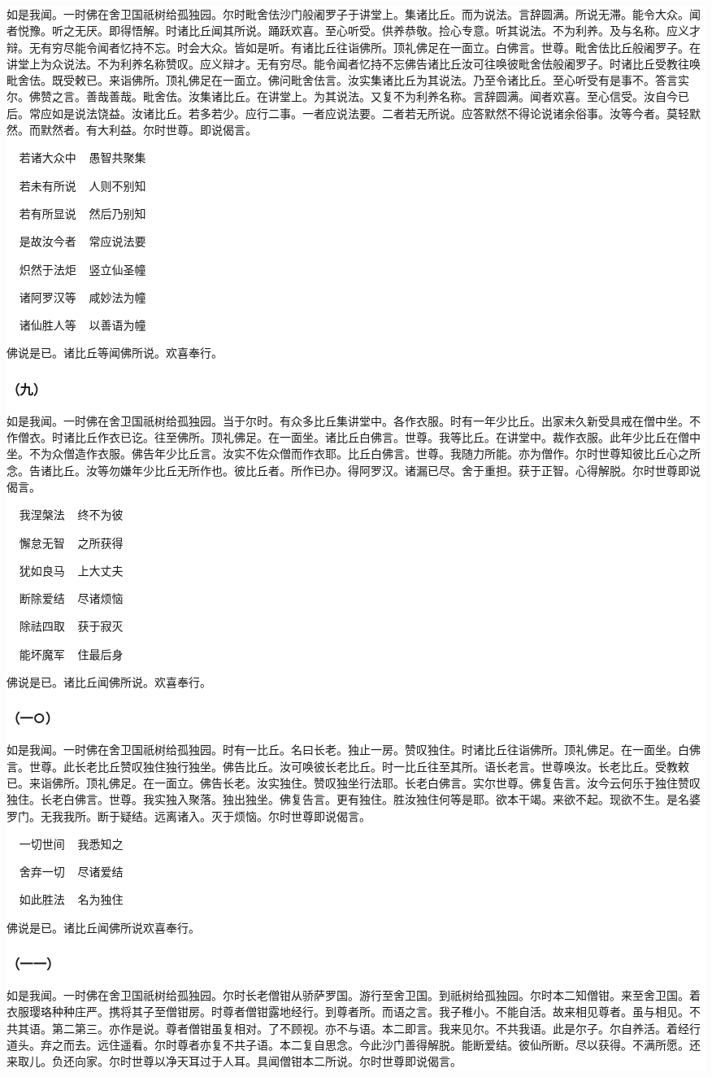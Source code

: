 如是我闻。一时佛在舍卫国祇树给孤独园。尔时毗舍佉沙门般阇罗子于讲堂上。集诸比丘。而为说法。言辞圆满。所说无滞。能令大众。闻者悦豫。听之无厌。即得悟解。时诸比丘闻其所说。踊跃欢喜。至心听受。供养恭敬。捡心专意。听其说法。不为利养。及与名称。应义才辩。无有穷尽能令闻者忆持不忘。时会大众。皆如是听。有诸比丘往诣佛所。顶礼佛足在一面立。白佛言。世尊。毗舍佉比丘般阇罗子。在讲堂上为众说法。不为利养名称赞叹。应义辩才。无有穷尽。能令闻者忆持不忘佛告诸比丘汝可往唤彼毗舍佉般阇罗子。时诸比丘受教往唤毗舍佉。既受敕已。来诣佛所。顶礼佛足在一面立。佛问毗舍佉言。汝实集诸比丘为其说法。乃至令诸比丘。至心听受有是事不。答言实尔。佛赞之言。善哉善哉。毗舍佉。汝集诸比丘。在讲堂上。为其说法。又复不为利养名称。言辞圆满。闻者欢喜。至心信受。汝自今已后。常应如是说法饶益。汝诸比丘。若多若少。应行二事。一者应说法要。二者若无所说。应答默然不得论说诸余俗事。汝等今者。莫轻默然。而默然者。有大利益。尔时世尊。即说偈言。

&nbsp;&nbsp;&nbsp;&nbsp;若诸大众中&nbsp;&nbsp;&nbsp;&nbsp;愚智共聚集

&nbsp;&nbsp;&nbsp;&nbsp;若未有所说&nbsp;&nbsp;&nbsp;&nbsp;人则不别知

&nbsp;&nbsp;&nbsp;&nbsp;若有所显说&nbsp;&nbsp;&nbsp;&nbsp;然后乃别知

&nbsp;&nbsp;&nbsp;&nbsp;是故汝今者&nbsp;&nbsp;&nbsp;&nbsp;常应说法要

&nbsp;&nbsp;&nbsp;&nbsp;炽然于法炬&nbsp;&nbsp;&nbsp;&nbsp;竖立仙圣幢

&nbsp;&nbsp;&nbsp;&nbsp;诸阿罗汉等&nbsp;&nbsp;&nbsp;&nbsp;咸妙法为幢

&nbsp;&nbsp;&nbsp;&nbsp;诸仙胜人等&nbsp;&nbsp;&nbsp;&nbsp;以善语为幢

佛说是已。诸比丘等闻佛所说。欢喜奉行。

### （九）<a name="9"></a>

如是我闻。一时佛在舍卫国祇树给孤独园。当于尔时。有众多比丘集讲堂中。各作衣服。时有一年少比丘。出家未久新受具戒在僧中坐。不作僧衣。时诸比丘作衣已讫。往至佛所。顶礼佛足。在一面坐。诸比丘白佛言。世尊。我等比丘。在讲堂中。裁作衣服。此年少比丘在僧中坐。不为众僧造作衣服。佛告年少比丘言。汝实不佐众僧而作衣耶。比丘白佛言。世尊。我随力所能。亦为僧作。尔时世尊知彼比丘心之所念。告诸比丘。汝等勿嫌年少比丘无所作也。彼比丘者。所作已办。得阿罗汉。诸漏已尽。舍于重担。获于正智。心得解脱。尔时世尊即说偈言。

&nbsp;&nbsp;&nbsp;&nbsp;我涅槃法&nbsp;&nbsp;&nbsp;&nbsp;终不为彼

&nbsp;&nbsp;&nbsp;&nbsp;懈怠无智&nbsp;&nbsp;&nbsp;&nbsp;之所获得

&nbsp;&nbsp;&nbsp;&nbsp;犹如良马&nbsp;&nbsp;&nbsp;&nbsp;上大丈夫

&nbsp;&nbsp;&nbsp;&nbsp;断除爱结&nbsp;&nbsp;&nbsp;&nbsp;尽诸烦恼

&nbsp;&nbsp;&nbsp;&nbsp;除祛四取&nbsp;&nbsp;&nbsp;&nbsp;获于寂灭

&nbsp;&nbsp;&nbsp;&nbsp;能坏魔军&nbsp;&nbsp;&nbsp;&nbsp;住最后身

佛说是已。诸比丘闻佛所说。欢喜奉行。

### （一○）<a name="10"></a>

如是我闻。一时佛在舍卫国祇树给孤独园。时有一比丘。名曰长老。独止一房。赞叹独住。时诸比丘往诣佛所。顶礼佛足。在一面坐。白佛言。世尊。此长老比丘赞叹独住独行独坐。佛告比丘。汝可唤彼长老比丘。时一比丘往至其所。语长老言。世尊唤汝。长老比丘。受教敕已。来诣佛所。顶礼佛足。在一面立。佛告长老。汝实独住。赞叹独坐行法耶。长老白佛言。实尔世尊。佛复告言。汝今云何乐于独住赞叹独住。长老白佛言。世尊。我实独入聚落。独出独坐。佛复告言。更有独住。胜汝独住何等是耶。欲本干竭。来欲不起。现欲不生。是名婆罗门。无我我所。断于疑结。远离诸入。灭于烦恼。尔时世尊即说偈言。

&nbsp;&nbsp;&nbsp;&nbsp;一切世间&nbsp;&nbsp;&nbsp;&nbsp;我悉知之

&nbsp;&nbsp;&nbsp;&nbsp;舍弃一切&nbsp;&nbsp;&nbsp;&nbsp;尽诸爱结

&nbsp;&nbsp;&nbsp;&nbsp;如此胜法&nbsp;&nbsp;&nbsp;&nbsp;名为独住

佛说是已。诸比丘闻佛所说欢喜奉行。

### （一一）<a name="11"></a>

如是我闻。一时佛在舍卫国祇树给孤独园。尔时长老僧钳从骄萨罗国。游行至舍卫国。到祇树给孤独园。尔时本二知僧钳。来至舍卫国。着衣服璎珞种种庄严。携将其子至僧钳房。时尊者僧钳露地经行。到尊者所。而语之言。我子稚小。不能自活。故来相见尊者。虽与相见。不共其语。第二第三。亦作是说。尊者僧钳虽复相对。了不顾视。亦不与语。本二即言。我来见尔。不共我语。此是尔子。尔自养活。着经行道头。弃之而去。远住遥看。尔时尊者亦复不共子语。本二复自思念。今此沙门善得解脱。能断爱结。彼仙所断。尽以获得。不满所愿。还来取儿。负还向家。尔时世尊以净天耳过于人耳。具闻僧钳本二所说。尔时世尊即说偈言。
